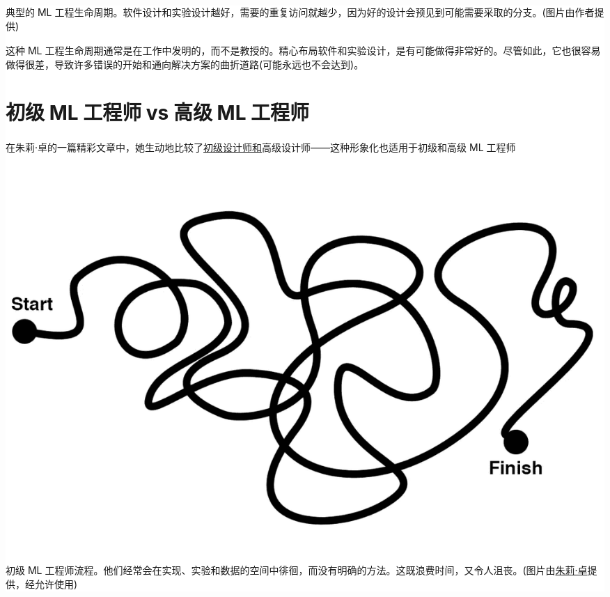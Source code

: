 
典型的 ML 工程生命周期。软件设计和实验设计越好，需要的重复访问就越少，因为好的设计会预见到可能需要采取的分支。(图片由作者提供)

这种 ML 工程生命周期通常是在工作中发明的，而不是教授的。精心布局软件和实验设计，是有可能做得非常好的。尽管如此，它也很容易做得很差，导致许多错误的开始和通向解决方案的曲折道路(可能永远也不会达到)。

# 初级 ML 工程师 vs 高级 ML 工程师

在朱莉·卓的一篇精彩文章中，她生动地比较了[初级设计师和](https://medium.com/the-year-of-the-looking-glass/junior-designers-vs-senior-designers-fbe483d3b51e)高级设计师——这种形象化也适用于初级和高级 ML 工程师

![](img/433cd49a7d4061dd27875c28a6c08b18.png)

初级 ML 工程师流程。他们经常会在实现、实验和数据的空间中徘徊，而没有明确的方法。这既浪费时间，又令人沮丧。(图片由[朱莉·卓](https://joulee.medium.com/)提供，经允许使用)
